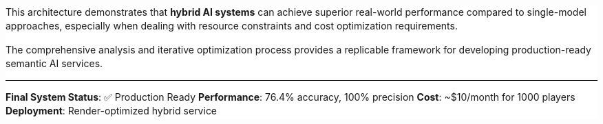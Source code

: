 This architecture demonstrates that **hybrid AI systems** can achieve superior real-world performance compared to single-model approaches, especially when dealing with resource constraints and cost optimization requirements.

The comprehensive analysis and iterative optimization process provides a replicable framework for developing production-ready semantic AI services.

---

**Final System Status**: ✅ Production Ready
**Performance**: 76.4% accuracy, 100% precision
**Cost**: ~$10/month for 1000 players
**Deployment**: Render-optimized hybrid service